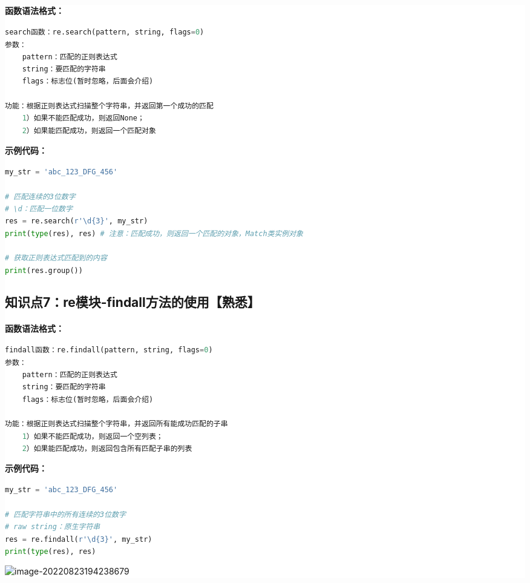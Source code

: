 **函数语法格式：**

```python
search函数：re.search(pattern, string, flags=0)
参数：
    pattern：匹配的正则表达式
    string：要匹配的字符串
    flags：标志位(暂时忽略，后面会介绍)

功能：根据正则表达式扫描整个字符串，并返回第一个成功的匹配
    1）如果不能匹配成功，则返回None；
    2）如果能匹配成功，则返回一个匹配对象
```

**示例代码：**

```python
my_str = 'abc_123_DFG_456'

# 匹配连续的3位数字
# \d：匹配一位数字
res = re.search(r'\d{3}', my_str)
print(type(res), res) # 注意：匹配成功，则返回一个匹配的对象，Match类实例对象

# 获取正则表达式匹配到的内容
print(res.group())
```

## 知识点7：re模块-findall方法的使用【熟悉】

**函数语法格式：**

```python
findall函数：re.findall(pattern, string, flags=0)
参数：
    pattern：匹配的正则表达式
    string：要匹配的字符串
    flags：标志位(暂时忽略，后面会介绍)

功能：根据正则表达式扫描整个字符串，并返回所有能成功匹配的子串
    1）如果不能匹配成功，则返回一个空列表；
    2）如果能匹配成功，则返回包含所有匹配子串的列表
```

**示例代码：**

```python
my_str = 'abc_123_DFG_456'

# 匹配字符串中的所有连续的3位数字
# raw string：原生字符串
res = re.findall(r'\d{3}', my_str)
print(type(res), res)
```

![image-20220823194238679](E:\黑马培训\Python进阶笔记\assets\image-20220823194238679.png)
